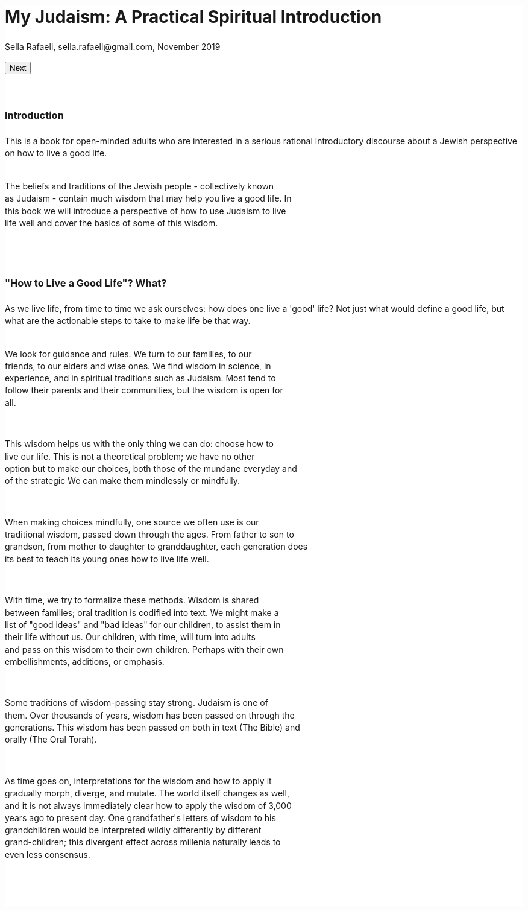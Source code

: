 <style>
.chapter {
	white-space: pre-wrap;
}
h3 {
	white-space: initial;
	margin-bottom: 0;
}
</style>
<div class=''>
<h1>My Judaism: A Practical Spiritual Introduction</h1>
Sella Rafaeli, sella.rafaeli@gmail.com, November 2019
</div>

<button onclick=next()>Next </button>

<div class='chapter'>
<h3> Introduction </h3>
This is a book for open-minded adults who are interested in a serious rational introductory discourse about a Jewish perspective on how to live a good life. 

The beliefs and traditions of the Jewish people - collectively known as Judaism - contain much wisdom that may help you live a good life. In this book we will introduce a perspective of how to use Judaism to live life well and cover the basics of some of this wisdom.
</div>
<div class='chapter'>
<h3> "How to Live a Good Life"? What? </h3> 
As we live life, from time to time we ask ourselves: how does one live a 'good' life? Not just what would define a good life, but what are the actionable steps to take to make life be that way. 

We look for guidance and rules. We turn to our families, to our friends, to our elders and wise ones. We find wisdom in science, in experience, and in spiritual traditions such as Judaism. Most tend to follow their parents and their communities, but the wisdom is open for all. 

This wisdom helps us with the only thing we can do: choose how to live our life. This is not a theoretical problem; we have no other option but to make our choices, both those of the mundane everyday and of the strategic  We can make them mindlessly or mindfully. 

When making choices mindfully, one source we often use is our traditional wisdom, passed down through the ages. From father to son to grandson, from mother to daughter to granddaughter, each generation does its best to teach its young ones how to live life well. 

With time, we try to formalize these methods. Wisdom is shared between families; oral tradition is codified into text. We might make a list of "good ideas" and "bad ideas" for our children, to assist them in their life without us. Our children, with time, will turn into adults and pass on this wisdom to their own children. Perhaps with their own embellishments, additions, or emphasis. 

Some traditions of wisdom-passing stay strong. Judaism is one of them. Over thousands of years, wisdom has been passed on through the generations. This wisdom has been passed on both in text (The Bible) and orally (The Oral Torah).

As time goes on, interpretations for the wisdom and how to apply it gradually morph, diverge, and mutate. The world itself changes as well, and it is not always immediately clear how to apply the wisdom of 3,000 years ago to present day. One grandfather's letters of wisdom to his grandchildren would be interpreted wildly differently by different grand-children; this divergent effect across millenia naturally leads to even less consensus. 
